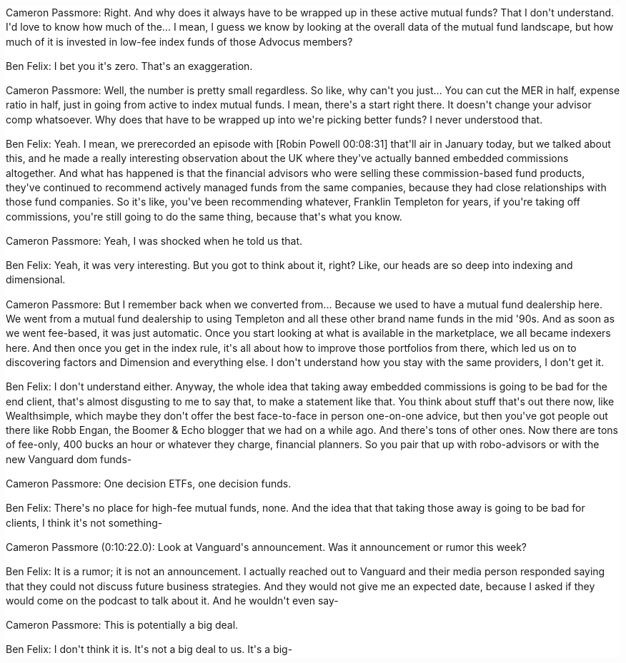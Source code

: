 Cameron Passmore: Right. And why does it always have to be wrapped up in these active mutual funds? That I don't understand. I'd love to know how much of the... I mean, I guess we know by looking at the overall data of the mutual fund landscape, but how much of it is invested in low-fee index funds of those Advocus members?

Ben Felix: I bet you it's zero. That's an exaggeration.

Cameron Passmore: Well, the number is pretty small regardless. So like, why can't you just... You can cut the MER in half, expense ratio in half, just in going from active to index mutual funds. I mean, there's a start right there. It doesn't change your advisor comp whatsoever. Why does that have to be wrapped up into we're picking better funds? I never understood that.

Ben Felix: Yeah. I mean, we prerecorded an episode with [Robin Powell 00:08:31] that'll air in January today, but we talked about this, and he made a really interesting observation about the UK where they've actually banned embedded commissions altogether. And what has happened is that the financial advisors who were selling these commission-based fund products, they've continued to recommend actively managed funds from the same companies, because they had close relationships with those fund companies. So it's like, you've been recommending whatever, Franklin Templeton for years, if you're taking off commissions, you're still going to do the same thing, because that's what you know.

Cameron Passmore: Yeah, I was shocked when he told us that.

Ben Felix: Yeah, it was very interesting. But you got to think about it, right? Like, our heads are so deep into indexing and dimensional.

Cameron Passmore: But I remember back when we converted from... Because we used to have a mutual fund dealership here. We went from a mutual fund dealership to using Templeton and all these other brand name funds in the mid '90s. And as soon as we went fee-based, it was just automatic. Once you start looking at what is available in the marketplace, we all became indexers here. And then once you get in the index rule, it's all about how to improve those portfolios from there, which led us on to discovering factors and Dimension and everything else. I don't understand how you stay with the same providers, I don't get it.

Ben Felix: I don't understand either. Anyway, the whole idea that taking away embedded commissions is going to be bad for the end client, that's almost disgusting to me to say that, to make a statement like that. You think about stuff that's out there now, like Wealthsimple, which maybe they don't offer the best face-to-face in person one-on-one advice, but then you've got people out there like Robb Engan, the Boomer & Echo blogger that we had on a while ago. And there's tons of other ones. Now there are tons of fee-only, 400 bucks an hour or whatever they charge, financial planners. So you pair that up with robo-advisors or with the new Vanguard dom funds-

Cameron Passmore: One decision ETFs, one decision funds.

Ben Felix: There's no place for high-fee mutual funds, none. And the idea that that taking those away is going to be bad for clients, I think it's not something-

Cameron Passmore (0:10:22.0): Look at Vanguard's announcement. Was it announcement or rumor this week?

Ben Felix: It is a rumor; it is not an announcement. I actually reached out to Vanguard and their media person responded saying that they could not discuss future business strategies. And they would not give me an expected date, because I asked if they would come on the podcast to talk about it. And he wouldn't even say-

Cameron Passmore: This is potentially a big deal.

Ben Felix: I don't think it is. It's not a big deal to us. It's a big-

